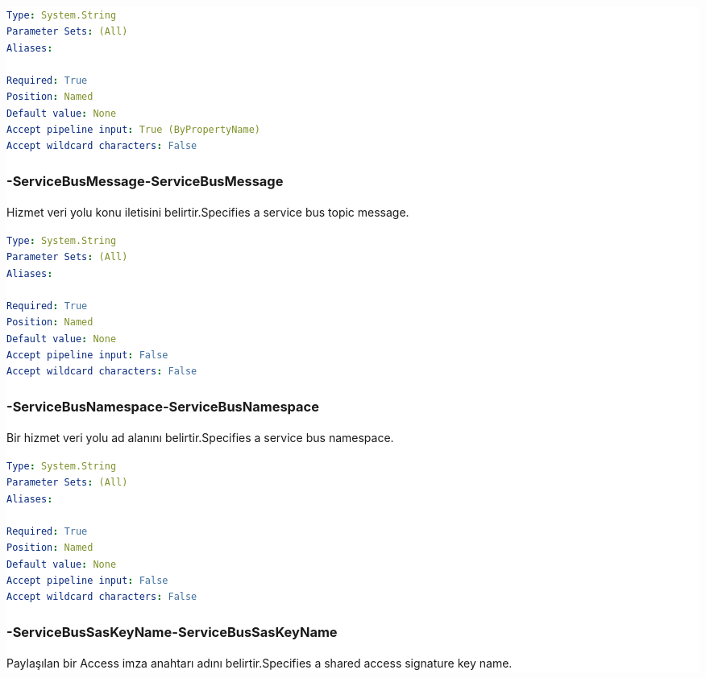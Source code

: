 ```yaml
Type: System.String
Parameter Sets: (All)
Aliases: 

Required: True
Position: Named
Default value: None
Accept pipeline input: True (ByPropertyName)
Accept wildcard characters: False
```

### <span data-ttu-id="5215e-148">-ServiceBusMessage</span><span class="sxs-lookup"><span data-stu-id="5215e-148">-ServiceBusMessage</span></span>
<span data-ttu-id="5215e-149">Hizmet veri yolu konu iletisini belirtir.</span><span class="sxs-lookup"><span data-stu-id="5215e-149">Specifies a service bus topic message.</span></span>

```yaml
Type: System.String
Parameter Sets: (All)
Aliases: 

Required: True
Position: Named
Default value: None
Accept pipeline input: False
Accept wildcard characters: False
```

### <span data-ttu-id="5215e-150">-ServiceBusNamespace</span><span class="sxs-lookup"><span data-stu-id="5215e-150">-ServiceBusNamespace</span></span>
<span data-ttu-id="5215e-151">Bir hizmet veri yolu ad alanını belirtir.</span><span class="sxs-lookup"><span data-stu-id="5215e-151">Specifies a service bus namespace.</span></span>

```yaml
Type: System.String
Parameter Sets: (All)
Aliases: 

Required: True
Position: Named
Default value: None
Accept pipeline input: False
Accept wildcard characters: False
```

### <span data-ttu-id="5215e-152">-ServiceBusSasKeyName</span><span class="sxs-lookup"><span data-stu-id="5215e-152">-ServiceBusSasKeyName</span></span>
<span data-ttu-id="5215e-153">Paylaşılan bir Access imza anahtarı adını belirtir.</span><span class="sxs-lookup"><span data-stu-id="5215e-153">Specifies a shared access signature key name.</span></span>
